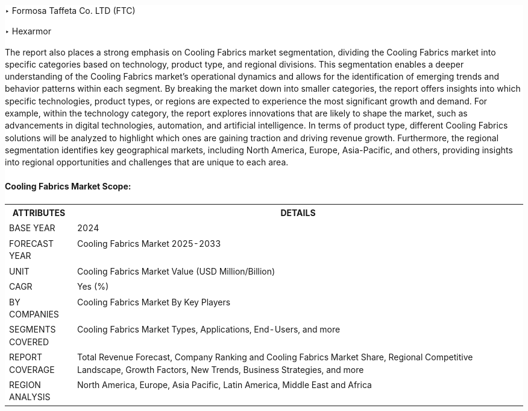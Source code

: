 ‣ Formosa Taffeta Co. LTD (FTC)

‣ Hexarmor

The report also places a strong emphasis on Cooling Fabrics market segmentation, dividing the Cooling Fabrics market into specific categories based on technology, product type, and regional divisions. This segmentation enables a deeper understanding of the Cooling Fabrics market’s operational dynamics and allows for the identification of emerging trends and behavior patterns within each segment. By breaking the market down into smaller categories, the report offers insights into which specific technologies, product types, or regions are expected to experience the most significant growth and demand. For example, within the technology category, the report explores innovations that are likely to shape the market, such as advancements in digital technologies, automation, and artificial intelligence. In terms of product type, different Cooling Fabrics solutions will be analyzed to highlight which ones are gaining traction and driving revenue growth. Furthermore, the regional segmentation identifies key geographical markets, including North America, Europe, Asia-Pacific, and others, providing insights into regional opportunities and challenges that are unique to each area.

<h4>Cooling Fabrics Market Scope:</h4>
<table>
<tr>
<th>ATTRIBUTES</th>
<th>DETAILS</th>
</tr>
<tr>
<td>BASE YEAR</td>
<td>2024</td>
</tr>
<tr>
<td>FORECAST YEAR</td>
<td>Cooling Fabrics Market 2025-2033</td>
</tr>
<tr>
<td>UNIT</td>
<td>Cooling Fabrics Market Value (USD Million/Billion)</td>
<tr>
<td>CAGR</td>
<td>Yes (%)</td>
</tr>
</tr>
<tr>
<td>BY COMPANIES</td>
<td>Cooling Fabrics Market By Key Players</td>
</tr>
<tr>
<td>SEGMENTS COVERED</td>
<td>Cooling Fabrics Market Types, Applications, End-Users, and more</td>
</tr>
<tr>
<td>REPORT COVERAGE</td>
<td>Total Revenue Forecast, Company Ranking and Cooling Fabrics Market Share, Regional Competitive Landscape, Growth Factors, New Trends, Business Strategies, and more</td>
</tr>
<tr>
<td>REGION ANALYSIS</td>
<td>North America, Europe, Asia Pacific, Latin America, Middle East and Africa</td>
</tr>
</table>
